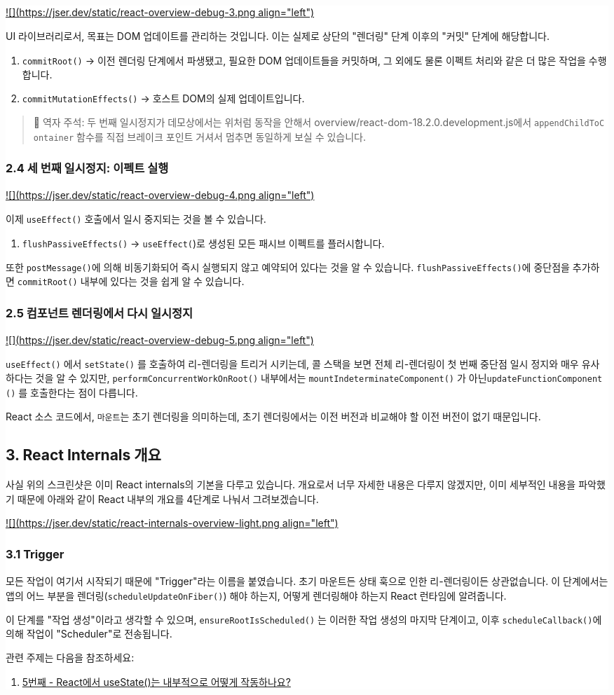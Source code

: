 [![](https://jser.dev/static/react-overview-debug-3.png align="left")](https://jser.dev/static/react-overview-debug-3.png)

UI 라이브러리로서, 목표는 DOM 업데이트를 관리하는 것입니다. 이는 실제로 상단의 "렌더링" 단계 이후의 "커밋" 단계에 해당합니다.

1. `commitRoot()` → 이전 렌더링 단계에서 파생됐고, 필요한 DOM 업데이트들을 커밋하며, 그 외에도 물론 이펙트 처리와 같은 더 많은 작업을 수행합니다.
    
2. `commitMutationEffects()` → 호스트 DOM의 실제 업데이트입니다.
    

> 💬 역자 주석: 두 번째 일시정지가 데모상에서는 위처럼 동작을 안해서 overview/react-dom-18.2.0.development.js에서 `appendChildToContainer` 함수를 직접 브레이크 포인트 거셔서 멈추면 동일하게 보실 수 있습니다.

### 2.4 세 번째 일시정지: 이펙트 실행

[![](https://jser.dev/static/react-overview-debug-4.png align="left")](https://jser.dev/static/react-overview-debug-4.png)

이제 `useEffect()` 호출에서 일시 중지되는 것을 볼 수 있습니다.

1. `flushPassiveEffects()` → `useEffect(`)로 생성된 모든 패시브 이펙트를 플러시합니다.
    

또한 `postMessage()`에 의해 비동기화되어 즉시 실행되지 않고 예약되어 있다는 것을 알 수 있습니다. `flushPassiveEffects()`에 중단점을 추가하면 `commitRoot()` 내부에 있다는 것을 쉽게 알 수 있습니다.

### 2.5 컴포넌트 렌더링에서 다시 일시정지

[![](https://jser.dev/static/react-overview-debug-5.png align="left")](https://jser.dev/static/react-overview-debug-5.png)

`useEffect()` 에서 `setState()` 를 호출하여 리-렌더링을 트리거 시키는데, 콜 스택을 보면 전체 리-렌더링이 첫 번째 중단점 일시 정지와 매우 유사하다는 것을 알 수 있지만, `performConcurrentWorkOnRoot()` 내부에서는 `mountIndeterminateComponent()` 가 아닌`updateFunctionComponent()` 를 호출한다는 점이 다릅니다.

React 소스 코드에서, `마운트`는 초기 렌더링을 의미하는데, 초기 렌더링에서는 이전 버전과 비교해야 할 이전 버전이 없기 때문입니다.

## 3\. React Internals 개요

사실 위의 스크린샷은 이미 React internals의 기본을 다루고 있습니다. 개요로서 너무 자세한 내용은 다루지 않겠지만, 이미 세부적인 내용을 파악했기 때문에 아래와 같이 React 내부의 개요를 4단계로 나눠서 그려보겠습니다.

[![](https://jser.dev/static/react-internals-overview-light.png align="left")](https://jser.dev/static/react-internals-overview-light.png)

### 3.1 Trigger

모든 작업이 여기서 시작되기 때문에 "Trigger"라는 이름을 붙였습니다. 초기 마운트든 상태 훅으로 인한 리-렌더링이든 상관없습니다. 이 단계에서는 앱의 어느 부분을 렌더링(`scheduleUpdateOnFiber()`) 해야 하는지, 어떻게 렌더링해야 하는지 React 런타임에 알려줍니다.

이 단계를 "작업 생성"이라고 생각할 수 있으며, `ensureRootIsScheduled()` 는 이러한 작업 생성의 마지막 단계이고, 이후 `scheduleCallback()`에 의해 작업이 "Scheduler"로 전송됩니다.

관련 주제는 다음을 참조하세요:

1. [5번째 - React에서 useState()는 내부적으로 어떻게 작동하나요?](https://jser.dev/2023-06-19-how-does-usestate-work/)
    
